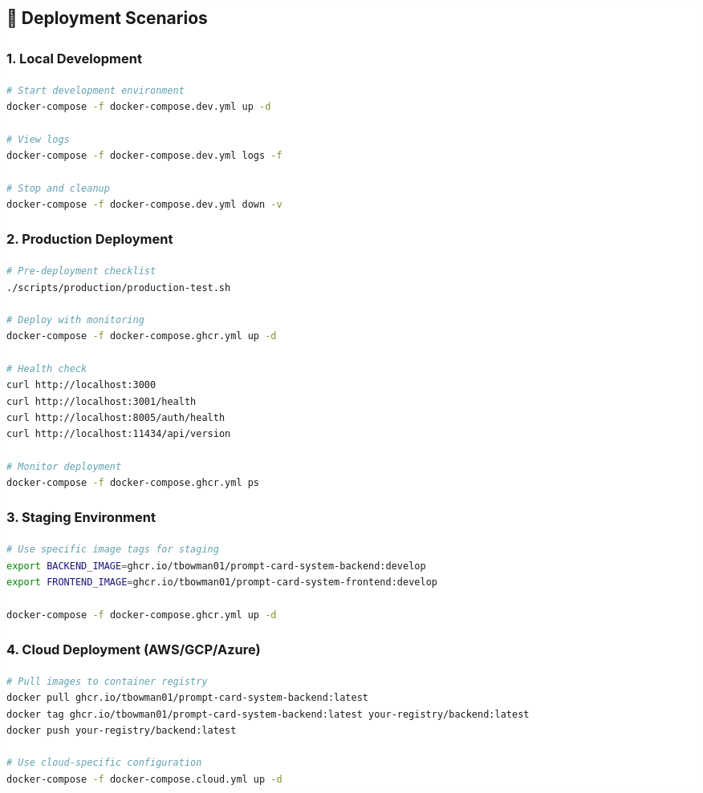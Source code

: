 ## 🎯 Deployment Scenarios

### 1. Local Development
```bash
# Start development environment
docker-compose -f docker-compose.dev.yml up -d

# View logs
docker-compose -f docker-compose.dev.yml logs -f

# Stop and cleanup
docker-compose -f docker-compose.dev.yml down -v
```

### 2. Production Deployment
```bash
# Pre-deployment checklist
./scripts/production/production-test.sh

# Deploy with monitoring
docker-compose -f docker-compose.ghcr.yml up -d

# Health check
curl http://localhost:3000
curl http://localhost:3001/health
curl http://localhost:8005/auth/health
curl http://localhost:11434/api/version

# Monitor deployment
docker-compose -f docker-compose.ghcr.yml ps
```

### 3. Staging Environment
```bash
# Use specific image tags for staging
export BACKEND_IMAGE=ghcr.io/tbowman01/prompt-card-system-backend:develop
export FRONTEND_IMAGE=ghcr.io/tbowman01/prompt-card-system-frontend:develop

docker-compose -f docker-compose.ghcr.yml up -d
```

### 4. Cloud Deployment (AWS/GCP/Azure)
```bash
# Pull images to container registry
docker pull ghcr.io/tbowman01/prompt-card-system-backend:latest
docker tag ghcr.io/tbowman01/prompt-card-system-backend:latest your-registry/backend:latest
docker push your-registry/backend:latest

# Use cloud-specific configuration
docker-compose -f docker-compose.cloud.yml up -d
```
